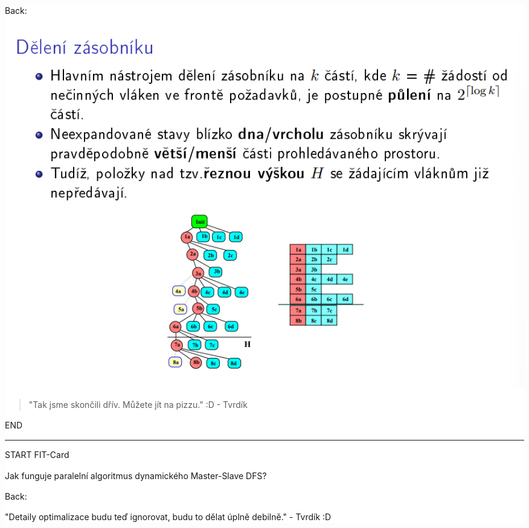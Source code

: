Back:

![](../../Assets/Pasted%20image%2020250308153038.png)

> "Tak jsme skončili dřív. Můžete jít na pizzu." :D - Tvrdík

END

---


START
FIT-Card

Jak funguje paralelní algoritmus dynamického Master-Slave DFS?

Back:

"Detaily optimalizace budu teď ignorovat, budu to dělat úplně debilně." - Tvrdík :D
